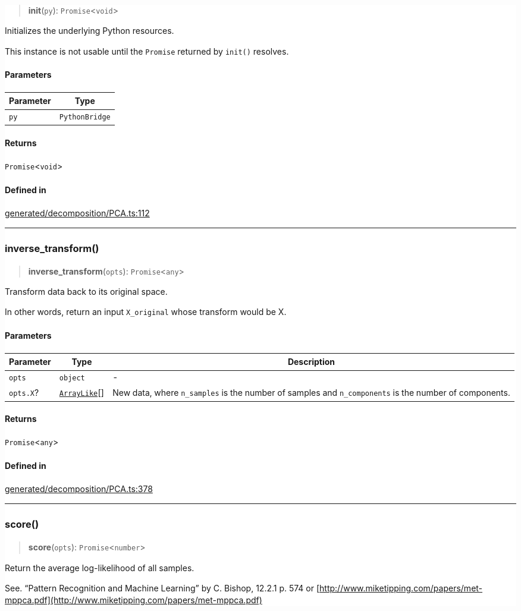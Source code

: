 > **init**(`py`): `Promise`\<`void`\>

Initializes the underlying Python resources.

This instance is not usable until the `Promise` returned by `init()` resolves.

#### Parameters

| Parameter | Type |
| ------ | ------ |
| `py` | `PythonBridge` |

#### Returns

`Promise`\<`void`\>

#### Defined in

[generated/decomposition/PCA.ts:112](https://github.com/transitive-bullshit/scikit-learn-ts/blob/bab9a6d8b9738b16b8b9ba0b3f7cea1495d968d8/packages/sklearn/src/generated/decomposition/PCA.ts#L112)

***

### inverse\_transform()

> **inverse\_transform**(`opts`): `Promise`\<`any`\>

Transform data back to its original space.

In other words, return an input `X_original` whose transform would be X.

#### Parameters

| Parameter | Type | Description |
| ------ | ------ | ------ |
| `opts` | `object` | - |
| `opts.X`? | [`ArrayLike`](../type-aliases/ArrayLike.md)[] | New data, where `n_samples` is the number of samples and `n_components` is the number of components. |

#### Returns

`Promise`\<`any`\>

#### Defined in

[generated/decomposition/PCA.ts:378](https://github.com/transitive-bullshit/scikit-learn-ts/blob/bab9a6d8b9738b16b8b9ba0b3f7cea1495d968d8/packages/sklearn/src/generated/decomposition/PCA.ts#L378)

***

### score()

> **score**(`opts`): `Promise`\<`number`\>

Return the average log-likelihood of all samples.

See. “Pattern Recognition and Machine Learning” by C. Bishop, 12.2.1 p. 574 or [http://www.miketipping.com/papers/met-mppca.pdf](http://www.miketipping.com/papers/met-mppca.pdf)
